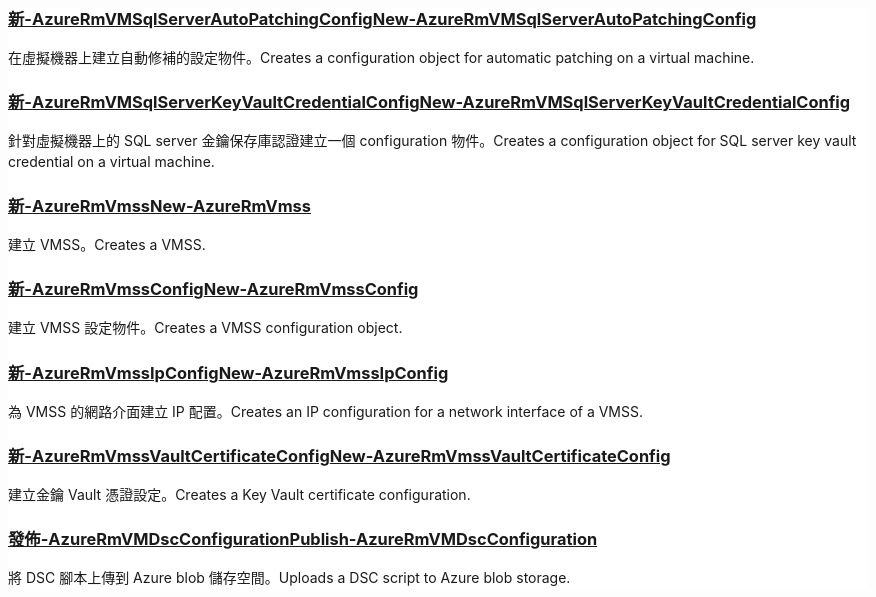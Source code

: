 ### [<span data-ttu-id="bc784-235">新-AzureRmVMSqlServerAutoPatchingConfig</span><span class="sxs-lookup"><span data-stu-id="bc784-235">New-AzureRmVMSqlServerAutoPatchingConfig</span></span>](New-AzureRmVMSqlServerAutoPatchingConfig.md)
<span data-ttu-id="bc784-236">在虛擬機器上建立自動修補的設定物件。</span><span class="sxs-lookup"><span data-stu-id="bc784-236">Creates a configuration object for automatic patching on a virtual machine.</span></span>

### [<span data-ttu-id="bc784-237">新-AzureRmVMSqlServerKeyVaultCredentialConfig</span><span class="sxs-lookup"><span data-stu-id="bc784-237">New-AzureRmVMSqlServerKeyVaultCredentialConfig</span></span>](New-AzureRmVMSqlServerKeyVaultCredentialConfig.md)
<span data-ttu-id="bc784-238">針對虛擬機器上的 SQL server 金鑰保存庫認證建立一個 configuration 物件。</span><span class="sxs-lookup"><span data-stu-id="bc784-238">Creates a configuration object for SQL server key vault credential on a virtual machine.</span></span>

### [<span data-ttu-id="bc784-239">新-AzureRmVmss</span><span class="sxs-lookup"><span data-stu-id="bc784-239">New-AzureRmVmss</span></span>](New-AzureRmVmss.md)
<span data-ttu-id="bc784-240">建立 VMSS。</span><span class="sxs-lookup"><span data-stu-id="bc784-240">Creates a VMSS.</span></span>

### [<span data-ttu-id="bc784-241">新-AzureRmVmssConfig</span><span class="sxs-lookup"><span data-stu-id="bc784-241">New-AzureRmVmssConfig</span></span>](New-AzureRmVmssConfig.md)
<span data-ttu-id="bc784-242">建立 VMSS 設定物件。</span><span class="sxs-lookup"><span data-stu-id="bc784-242">Creates a VMSS configuration object.</span></span>

### [<span data-ttu-id="bc784-243">新-AzureRmVmssIpConfig</span><span class="sxs-lookup"><span data-stu-id="bc784-243">New-AzureRmVmssIpConfig</span></span>](New-AzureRmVmssIpConfig.md)
<span data-ttu-id="bc784-244">為 VMSS 的網路介面建立 IP 配置。</span><span class="sxs-lookup"><span data-stu-id="bc784-244">Creates an IP configuration for a network interface of a VMSS.</span></span>

### [<span data-ttu-id="bc784-245">新-AzureRmVmssVaultCertificateConfig</span><span class="sxs-lookup"><span data-stu-id="bc784-245">New-AzureRmVmssVaultCertificateConfig</span></span>](New-AzureRmVmssVaultCertificateConfig.md)
<span data-ttu-id="bc784-246">建立金鑰 Vault 憑證設定。</span><span class="sxs-lookup"><span data-stu-id="bc784-246">Creates a Key Vault certificate configuration.</span></span>

### [<span data-ttu-id="bc784-247">發佈-AzureRmVMDscConfiguration</span><span class="sxs-lookup"><span data-stu-id="bc784-247">Publish-AzureRmVMDscConfiguration</span></span>](Publish-AzureRmVMDscConfiguration.md)
<span data-ttu-id="bc784-248">將 DSC 腳本上傳到 Azure blob 儲存空間。</span><span class="sxs-lookup"><span data-stu-id="bc784-248">Uploads a DSC script to Azure blob storage.</span></span>
